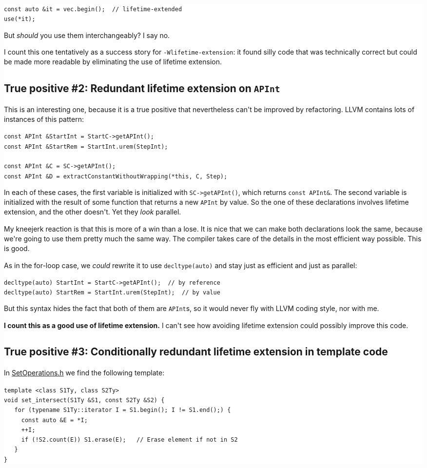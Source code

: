     const auto &it = vec.begin();  // lifetime-extended
    use(*it);

But _should_ you use them interchangeably? I say no.

I count this one tentatively as a success story for `-Wlifetime-extension`: it found silly code that was technically
correct but could be made more readable by eliminating the use of lifetime extension.


## True positive #2: Redundant lifetime extension on `APInt`

This is an interesting one, because it is a true positive that nevertheless can't be
improved by refactoring. LLVM contains lots of instances of this pattern:

    const APInt &StartInt = StartC->getAPInt();
    const APInt &StartRem = StartInt.urem(StepInt);

    const APInt &C = SC->getAPInt();
    const APInt &D = extractConstantWithoutWrapping(*this, C, Step);

In each of these cases, the first variable is initialized with `SC->getAPInt()`, which returns
`const APInt&`. The second variable is initialized with the result of some function that returns
a new `APInt` by value. So the one of these declarations involves lifetime extension, and the
other doesn't. Yet they _look_ parallel.

My kneejerk reaction is that this is more of a win than a lose. It is nice that we can make
both declarations look the same, because we're going to use them pretty much the same way.
The compiler takes care of the details in the most efficient way possible. This is good.

As in the for-loop case, we _could_ rewrite it to use `decltype(auto)` and stay just as efficient
and just as parallel:

    decltype(auto) StartInt = StartC->getAPInt();  // by reference
    decltype(auto) StartRem = StartInt.urem(StepInt);  // by value

But this syntax hides the fact that both of them are `APInt`s, so it would never fly
with LLVM coding style, nor with me.

<b>I count this as a good use of lifetime extension.</b>
I can't see how avoiding lifetime extension could possibly improve this code.


## True positive #3: Conditionally redundant lifetime extension in template code

In [SetOperations.h](https://github.com/llvm/llvm-project/blob/56eb15a1c/llvm/include/llvm/ADT/SetOperations.h#L41)
we find the following template:

    template <class S1Ty, class S2Ty>
    void set_intersect(S1Ty &S1, const S2Ty &S2) {
       for (typename S1Ty::iterator I = S1.begin(); I != S1.end();) {
         const auto &E = *I;
         ++I;
         if (!S2.count(E)) S1.erase(E);   // Erase element if not in S2
       }
    }
